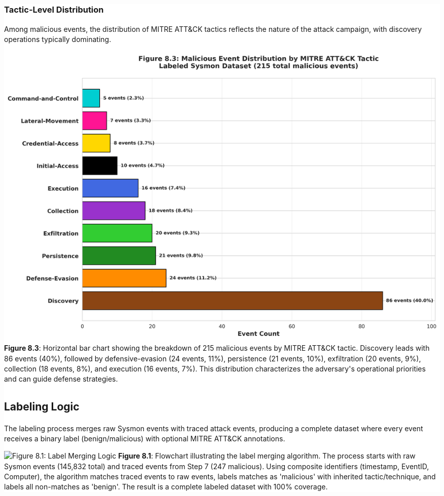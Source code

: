 ### Tactic-Level Distribution

Among malicious events, the distribution of MITRE ATT&CK tactics reflects the nature of the attack campaign, with discovery operations typically dominating.

![Figure 8.3: Tactic Breakdown for Malicious Events](figures/figure_8_3_tactic_breakdown.png)
**Figure 8.3**: Horizontal bar chart showing the breakdown of 215 malicious events by MITRE ATT&CK tactic. Discovery leads with 86 events (40%), followed by defensive-evasion (24 events, 11%), persistence (21 events, 10%), exfiltration (20 events, 9%), collection (18 events, 8%), and execution (16 events, 7%). This distribution characterizes the adversary's operational priorities and can guide defense strategies.

## Labeling Logic

The labeling process merges raw Sysmon events with traced attack events, producing a complete dataset where every event receives a binary label (benign/malicious) with optional MITRE ATT&CK annotations.

![Figure 8.1: Label Merging Logic](figures/figure_8_1_label_merging.png)
**Figure 8.1**: Flowchart illustrating the label merging algorithm. The process starts with raw Sysmon events (145,832 total) and traced events from Step 7 (247 malicious). Using composite identifiers (timestamp, EventID, Computer), the algorithm matches traced events to raw events, labels matches as 'malicious' with inherited tactic/technique, and labels all non-matches as 'benign'. The result is a complete labeled dataset with 100% coverage.

